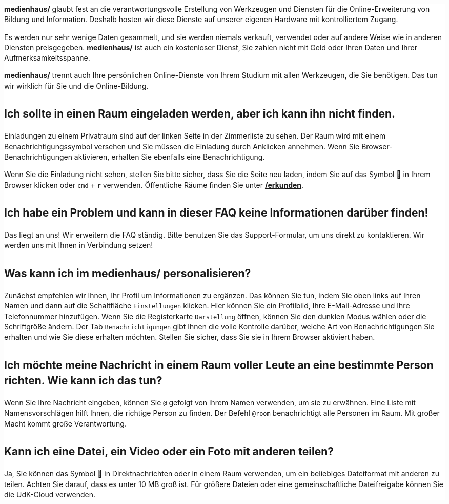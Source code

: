 **medienhaus/** glaubt fest an die verantwortungsvolle Erstellung von Werkzeugen und Diensten für die Online-Erweiterung von Bildung und Information. Deshalb hosten wir diese Dienste auf unserer eigenen Hardware mit kontrolliertem Zugang.

Es werden nur sehr wenige Daten gesammelt, und sie werden niemals verkauft, verwendet oder auf andere Weise wie in anderen Diensten preisgegeben. **medienhaus/** ist auch ein kostenloser Dienst, Sie zahlen nicht mit Geld oder Ihren Daten und Ihrer Aufmerksamkeitsspanne.

**medienhaus/** trennt auch Ihre persönlichen Online-Dienste von Ihrem Studium mit allen Werkzeugen, die Sie benötigen. Das tun wir wirklich für Sie und die Online-Bildung.

## Ich sollte in einen Raum eingeladen werden, aber ich kann ihn nicht finden.

Einladungen zu einem Privatraum sind auf der linken Seite in der Zimmerliste zu sehen. Der Raum wird mit einem Benachrichtigungssymbol versehen und Sie müssen die Einladung durch Anklicken annehmen. Wenn Sie Browser-Benachrichtigungen aktivieren, erhalten Sie ebenfalls eine Benachrichtigung.

Wenn Sie die Einladung nicht sehen, stellen Sie bitte sicher, dass Sie die Seite neu laden, indem Sie auf das Symbol 🔄 in Ihrem Browser klicken oder `cmd` + `r` verwenden. Öffentliche Räume finden Sie unter **[/erkunden](https://medienhaus.udk-berlin.de/explore)**.

## Ich habe ein Problem und kann in dieser FAQ keine Informationen darüber finden!

Das liegt an uns! Wir erweitern die FAQ ständig. Bitte benutzen Sie das Support-Formular, um uns direkt zu kontaktieren. Wir werden uns mit Ihnen in Verbindung setzen!

## Was kann ich im medienhaus/ personalisieren?

Zunächst empfehlen wir Ihnen, Ihr Profil um Informationen zu ergänzen. Das können Sie tun, indem Sie oben links auf Ihren Namen und dann auf die Schaltfläche `Einstellungen` klicken. Hier können Sie ein Profilbild, Ihre E-Mail-Adresse und Ihre Telefonnummer hinzufügen. Wenn Sie die Registerkarte `Darstellung` öffnen, können Sie den dunklen Modus wählen oder die Schriftgröße ändern. Der Tab `Benachrichtigungen` gibt Ihnen die volle Kontrolle darüber, welche Art von Benachrichtigungen Sie erhalten und wie Sie diese erhalten möchten. Stellen Sie sicher, dass Sie sie in Ihrem Browser aktiviert haben.

## Ich möchte meine Nachricht in einem Raum voller Leute an eine bestimmte Person richten. Wie kann ich das tun?

Wenn Sie Ihre Nachricht eingeben, können Sie `@` gefolgt von ihrem Namen verwenden, um sie zu erwähnen. Eine Liste mit Namensvorschlägen hilft Ihnen, die richtige Person zu finden. Der Befehl `@room` benachrichtigt alle Personen im Raum. Mit großer Macht kommt große Verantwortung.

## Kann ich eine Datei, ein Video oder ein Foto mit anderen teilen?

Ja, Sie können das Symbol 📎 in Direktnachrichten oder in einem Raum verwenden, um ein beliebiges Dateiformat mit anderen zu teilen. Achten Sie darauf, dass es unter 10 MB groß ist. Für größere Dateien oder eine gemeinschaftliche Dateifreigabe können Sie die UdK-Cloud verwenden.
